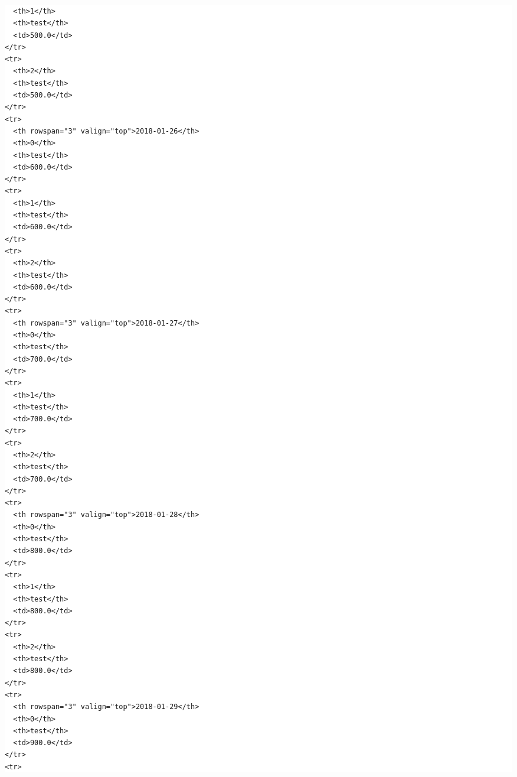       <th>1</th>
      <th>test</th>
      <td>500.0</td>
    </tr>
    <tr>
      <th>2</th>
      <th>test</th>
      <td>500.0</td>
    </tr>
    <tr>
      <th rowspan="3" valign="top">2018-01-26</th>
      <th>0</th>
      <th>test</th>
      <td>600.0</td>
    </tr>
    <tr>
      <th>1</th>
      <th>test</th>
      <td>600.0</td>
    </tr>
    <tr>
      <th>2</th>
      <th>test</th>
      <td>600.0</td>
    </tr>
    <tr>
      <th rowspan="3" valign="top">2018-01-27</th>
      <th>0</th>
      <th>test</th>
      <td>700.0</td>
    </tr>
    <tr>
      <th>1</th>
      <th>test</th>
      <td>700.0</td>
    </tr>
    <tr>
      <th>2</th>
      <th>test</th>
      <td>700.0</td>
    </tr>
    <tr>
      <th rowspan="3" valign="top">2018-01-28</th>
      <th>0</th>
      <th>test</th>
      <td>800.0</td>
    </tr>
    <tr>
      <th>1</th>
      <th>test</th>
      <td>800.0</td>
    </tr>
    <tr>
      <th>2</th>
      <th>test</th>
      <td>800.0</td>
    </tr>
    <tr>
      <th rowspan="3" valign="top">2018-01-29</th>
      <th>0</th>
      <th>test</th>
      <td>900.0</td>
    </tr>
    <tr>
